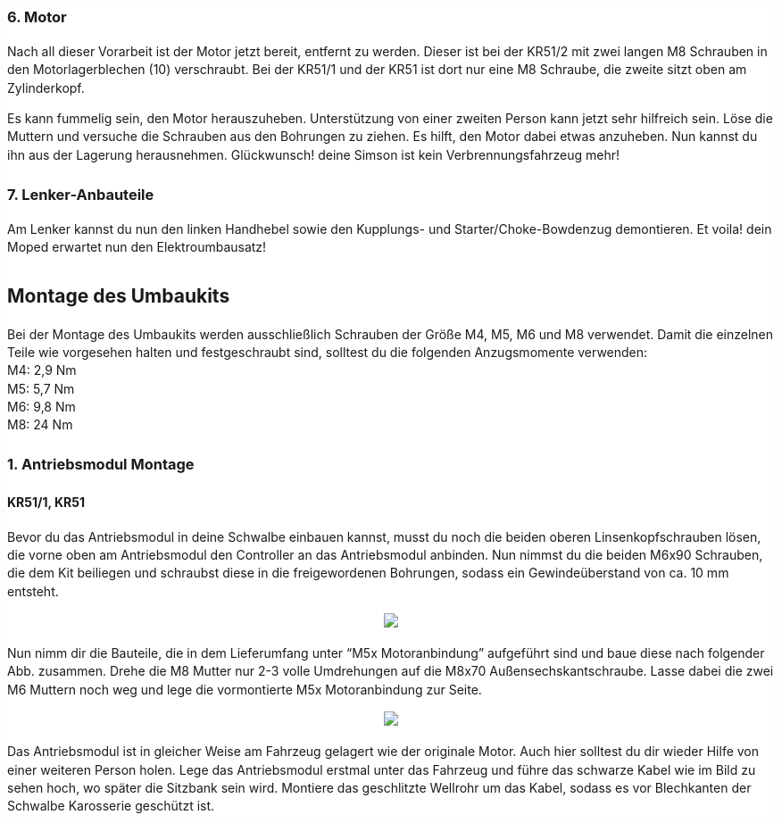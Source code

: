 ### 6. Motor

Nach all dieser Vorarbeit ist der Motor jetzt bereit, entfernt zu werden. Dieser ist bei der KR51/2 mit zwei langen M8 Schrauben in den Motorlagerblechen (10) verschraubt. Bei der KR51/1 und der KR51 ist dort nur eine M8 Schraube, die zweite sitzt oben am Zylinderkopf. 


Es kann fummelig sein, den Motor herauszuheben. Unterstützung von einer zweiten Person kann jetzt sehr hilfreich sein. Löse die Muttern und versuche die Schrauben aus den Bohrungen zu ziehen. Es hilft, den Motor dabei etwas anzuheben. Nun kannst du ihn aus der Lagerung herausnehmen. Glückwunsch! deine Simson ist kein Verbrennungsfahrzeug mehr!

### 7. Lenker-Anbauteile

Am Lenker kannst du nun den linken Handhebel sowie den Kupplungs- und Starter/Choke-Bowdenzug demontieren. Et voila! dein Moped erwartet nun den Elektroumbausatz!

## Montage des Umbaukits

Bei der Montage des Umbaukits werden ausschließlich Schrauben der Größe M4, M5, M6 und M8 verwendet. Damit die einzelnen Teile wie vorgesehen halten und festgeschraubt sind, solltest du die folgenden Anzugsmomente verwenden:<br>
M4: 2,9 Nm<br>
M5: 5,7 Nm<br>
M6: 9,8 Nm<br>
M8: 24 Nm<br>

### 1. Antriebsmodul Montage


#### KR51/1, KR51

Bevor du das Antriebsmodul in deine Schwalbe einbauen kannst, musst du noch die beiden oberen Linsenkopfschrauben lösen, die vorne oben am Antriebsmodul den Controller an das Antriebsmodul anbinden. Nun nimmst du die beiden M6x90 Schrauben, die dem Kit beiliegen und schraubst diese in die freigewordenen Bohrungen, sodass ein Gewindeüberstand von ca. 10 mm entsteht.

<p align="center">
  <img src="https://github.com/user-attachments/assets/d2727c86-209f-4cba-bbf2-eaab649aa922" width="700" />
</p>

Nun nimm dir die Bauteile,  die in dem Lieferumfang unter “M5x Motoranbindung” aufgeführt sind und baue diese nach folgender Abb. zusammen. Drehe die M8 Mutter nur 2-3 volle Umdrehungen auf die M8x70 Außensechskantschraube.  Lasse dabei die zwei M6 Muttern noch weg und lege die vormontierte M5x Motoranbindung zur Seite.

<p align="center">
  <img src="https://github.com/user-attachments/assets/e1203ef3-5b85-4926-9d0a-a63e9514623a" width="700" />
</p>

Das Antriebsmodul ist in gleicher Weise am Fahrzeug gelagert wie der originale Motor. Auch hier solltest du dir wieder Hilfe von einer weiteren Person holen. Lege das Antriebsmodul erstmal unter das Fahrzeug und führe das schwarze Kabel wie im Bild zu sehen hoch, wo später die Sitzbank sein wird. Montiere das geschlitzte Wellrohr um das Kabel, sodass es vor Blechkanten der Schwalbe Karosserie geschützt ist.
